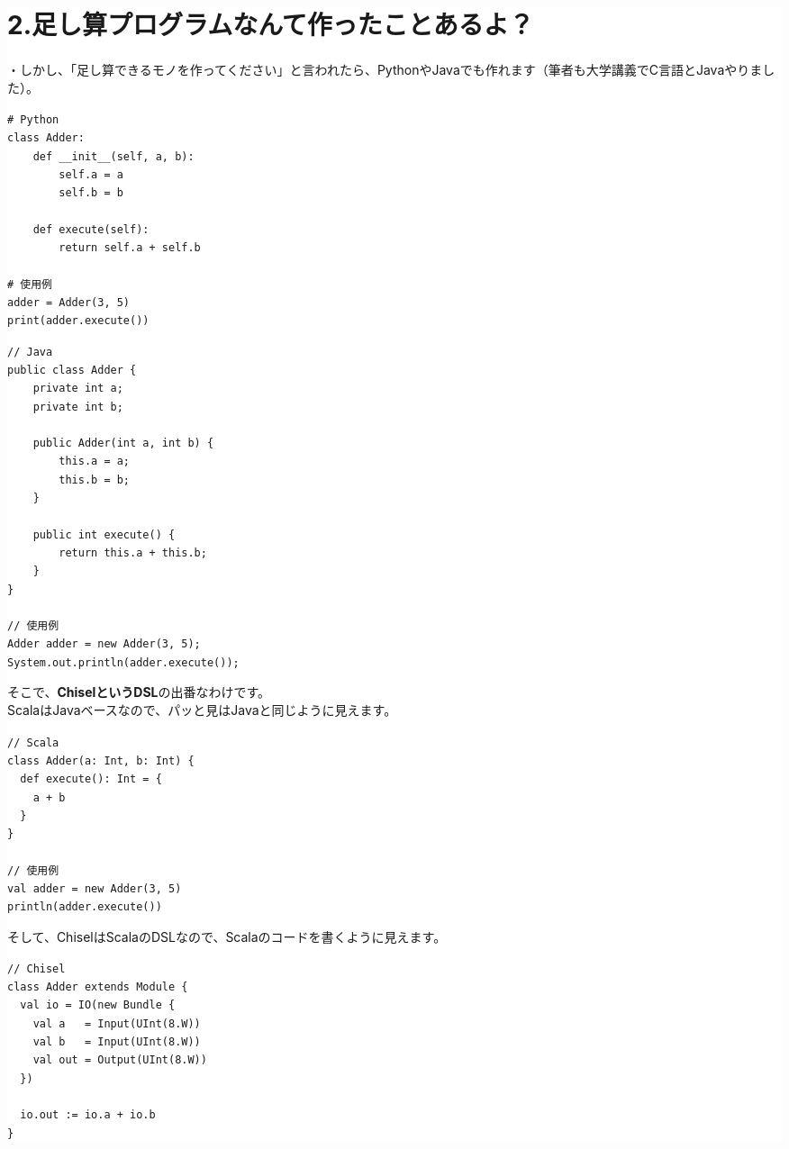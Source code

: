 # 2.足し算プログラムなんて作ったことあるよ？  
・しかし、「足し算できるモノを作ってください」と言われたら、PythonやJavaでも作れます（筆者も大学講義でC言語とJavaやりました）。    
``` 
# Python
class Adder:
    def __init__(self, a, b):
        self.a = a
        self.b = b

    def execute(self):
        return self.a + self.b

# 使用例
adder = Adder(3, 5)
print(adder.execute())
```   
``` 
// Java
public class Adder {
    private int a;
    private int b;

    public Adder(int a, int b) {
        this.a = a;
        this.b = b;
    }

    public int execute() {
        return this.a + this.b;
    }
}

// 使用例
Adder adder = new Adder(3, 5);
System.out.println(adder.execute());
```  
そこで、**ChiselというDSL**の出番なわけです。  
ScalaはJavaベースなので、パッと見はJavaと同じように見えます。
```
// Scala
class Adder(a: Int, b: Int) {
  def execute(): Int = {
    a + b
  }
}

// 使用例
val adder = new Adder(3, 5)
println(adder.execute())
```  
そして、ChiselはScalaのDSLなので、Scalaのコードを書くように見えます。  
```
// Chisel
class Adder extends Module {
  val io = IO(new Bundle {
    val a   = Input(UInt(8.W))
    val b   = Input(UInt(8.W))
    val out = Output(UInt(8.W))
  })

  io.out := io.a + io.b
}

```